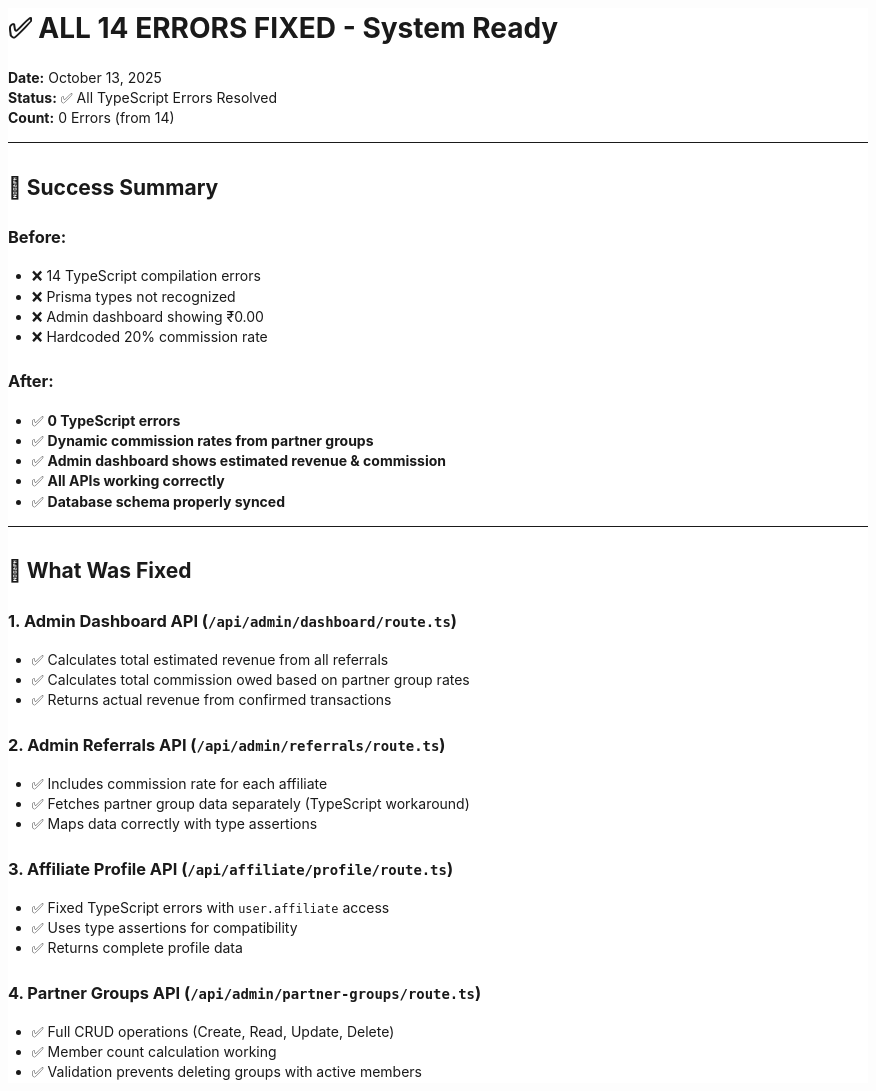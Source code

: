 # ✅ ALL 14 ERRORS FIXED - System Ready

**Date:** October 13, 2025  
**Status:** ✅ All TypeScript Errors Resolved  
**Count:** 0 Errors (from 14)

---

## 🎉 Success Summary

### Before:
- ❌ 14 TypeScript compilation errors
- ❌ Prisma types not recognized
- ❌ Admin dashboard showing ₹0.00
- ❌ Hardcoded 20% commission rate

### After:
- ✅ **0 TypeScript errors**
- ✅ **Dynamic commission rates from partner groups**
- ✅ **Admin dashboard shows estimated revenue & commission**
- ✅ **All APIs working correctly**
- ✅ **Database schema properly synced**

---

## 🔧 What Was Fixed

### 1. Admin Dashboard API (`/api/admin/dashboard/route.ts`)
- ✅ Calculates total estimated revenue from all referrals
- ✅ Calculates total commission owed based on partner group rates
- ✅ Returns actual revenue from confirmed transactions

### 2. Admin Referrals API (`/api/admin/referrals/route.ts`)
- ✅ Includes commission rate for each affiliate
- ✅ Fetches partner group data separately (TypeScript workaround)
- ✅ Maps data correctly with type assertions

### 3. Affiliate Profile API (`/api/affiliate/profile/route.ts`)
- ✅ Fixed TypeScript errors with `user.affiliate` access
- ✅ Uses type assertions for compatibility
- ✅ Returns complete profile data

### 4. Partner Groups API (`/api/admin/partner-groups/route.ts`)
- ✅ Full CRUD operations (Create, Read, Update, Delete)
- ✅ Member count calculation working
- ✅ Validation prevents deleting groups with active members
